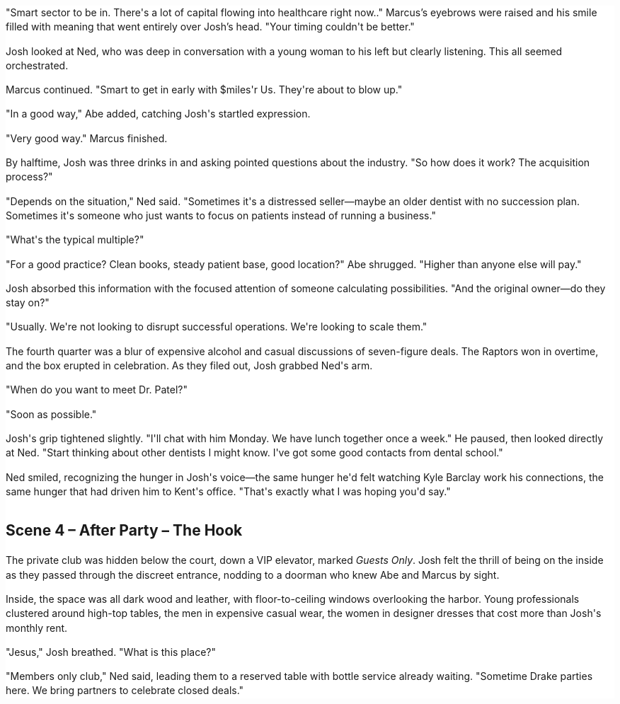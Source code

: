 "Smart sector to be in. There's a lot of capital flowing into healthcare right now.." Marcus’s eyebrows were raised and his smile filled with meaning that went entirely over Josh’s head. "Your timing couldn't be better."

Josh looked at Ned, who was deep in conversation with a young woman to his left but clearly listening. This all seemed orchestrated. 

Marcus continued. "Smart to get in early with $miles'r Us. They're about to blow up."

"In a good way," Abe added, catching Josh's startled expression. 

"Very good way." Marcus finished.

By halftime, Josh was three drinks in and asking pointed questions about the industry. "So how does it work? The acquisition process?"

"Depends on the situation," Ned said. "Sometimes it's a distressed seller—maybe an older dentist with no succession plan. Sometimes it's someone who just wants to focus on patients instead of running a business."

"What's the typical multiple?"

"For a good practice? Clean books, steady patient base, good location?" Abe shrugged. "Higher than anyone else will pay."

Josh absorbed this information with the focused attention of someone calculating possibilities. "And the original owner—do they stay on?"

"Usually. We're not looking to disrupt successful operations. We're looking to scale them."

The fourth quarter was a blur of expensive alcohol and casual discussions of seven-figure deals. The Raptors won in overtime, and the box erupted in celebration. As they filed out, Josh grabbed Ned's arm.

"When do you want to meet Dr. Patel?"

"Soon as possible."

Josh's grip tightened slightly. "I'll chat with him Monday. We have lunch together once a week." He paused, then looked directly at Ned. "Start thinking about other dentists I might know. I've got some good contacts from dental school."

Ned smiled, recognizing the hunger in Josh's voice—the same hunger he'd felt watching Kyle Barclay work his connections, the same hunger that had driven him to Kent's office. "That's exactly what I was hoping you'd say."

## **Scene 4 – After Party – The Hook**

The private club was hidden below the court, down a VIP elevator, marked *Guests Only*. Josh felt the thrill of being on the inside as they passed through the discreet entrance, nodding to a doorman who knew Abe and Marcus by sight.

Inside, the space was all dark wood and leather, with floor-to-ceiling windows overlooking the harbor. Young professionals clustered around high-top tables, the men in expensive casual wear, the women in designer dresses that cost more than Josh's monthly rent.

"Jesus," Josh breathed. "What is this place?"

"Members only club," Ned said, leading them to a reserved table with bottle service already waiting. "Sometime Drake parties here. We bring partners to celebrate closed deals."
